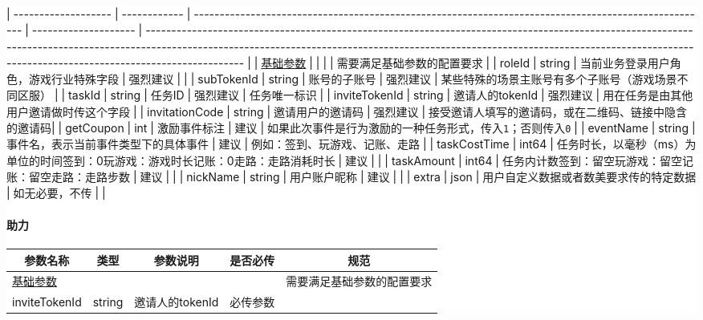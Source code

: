 | ------------------- | ------------ | ---------------------------------------------------------------------------------------------------- | -------------------- | --------------------------------------------------------------------------------------------------------------------------------------------------------------------------------------------------------------------------------------------------------------------------------------------- |
| [基础参数](#data)             |  |               |      |                   需要满足基础参数的配置要求                                                                                                                                                                                    |
| roleId        | string | 当前业务登录用户角色，游戏行业特殊字段                                                         | 强烈建议       |                                                                                                                                                                                                                                                                                             |
| subTokenId    | string | 账号的子账号                                                                                   | 强烈建议       | 某些特殊的场景主账号有多个子账号（游戏场景不同区服）                                                                                                                                                                                                                                        |
| taskId    | string | 任务ID                                                                                     | 强烈建议       | 任务唯一标识                                                                                                                                                                                                                                                                            |
| inviteTokenId | string | 邀请人的tokenId                                                                                | 强烈建议           | 用在任务是由其他用户邀请做时传这个字段                                                                                                                                                                                                                                                      |
| invitationCode | string | 邀请用户的邀请码	                                                                                | 强烈建议           | 接受邀请人填写的邀请码，或在二维码、链接中隐含的邀请码|
| getCoupon     | int    | 激励事件标注                                                                                   | 建议           | 如果此次事件是行为激励的一种任务形式，传入`1`；否则传入`0`                                                                                                                                                                                                                                  |
| eventName     | string | 事件名，表示当前事件类型下的具体事件                                                           | 建议           | 例如：签到、玩游戏、记账、走路                                                                                                                                                                                                                                                          |
| taskCostTime  | int64  | 任务时长，以毫秒（ms）为单位的时间签到：0玩游戏：游戏时长记账：0走路：走路消耗时长 | 建议           |                                                                                                                                                                                                                                                                                             |
| taskAmount    | int64  | 任务内计数签到：留空玩游戏：留空记账：留空走路：走路步数                               | 建议           |                                                                                                                                                                                                                                                                                             |
| nickName      | string | 用户账户昵称                                                                                   | 建议           |                                                                                                                                                                                                                                                                                             |
| extra         | json   | 用户自定义数据或者数美要求传的特定数据                                                         | 如无必要，不传 |                                                                                                                                                                                                                                                                                             |

#### <span id="help"> 助力 </span>


| **参数名称** | **类型**    | **参数说明**                                                                                         | **是否必传** | **规范**                                                                                     |
| ---------------------------------------------------------- | ---------- | ------------------------------------------------- | ---------------- | -------------------------------------------------------------------------------------- |
| [基础参数](#data)             |  |               |      |                   需要满足基础参数的配置要求                                                                                                                                                                                    |
| inviteTokenId                                            | string   | 邀请人的tokenId                                 | 必传参数       |                                                                                      |